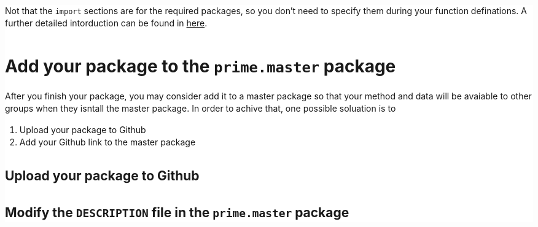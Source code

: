 Not that the `import` sections are for the required packages, so you
don’t need to specify them during your function definations. A further
detailed intorduction can be found in
[here](https://r-pkgs.org/description.html#description).

# Add your package to the **`prime.master`** package

After you finish your package, you may consider add it to a master
package so that your method and data will be avaiable to other groups
when they isntall the master package. In order to achive that, one
possible soluation is to

1.  Upload your package to Github  
2.  Add your Github link to the master package

## Upload your package to Github

## Modify the `DESCRIPTION` file in the `prime.master` package
